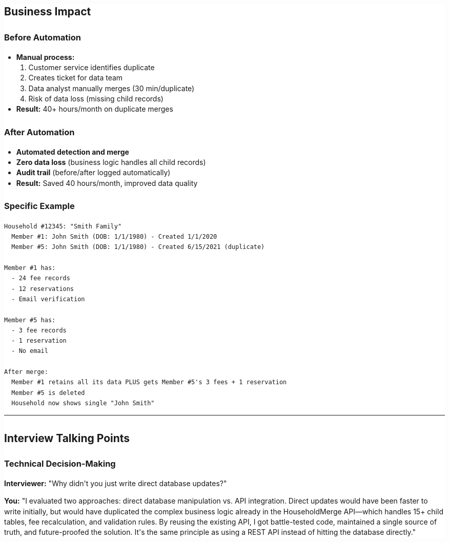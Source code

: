 
## Business Impact

### Before Automation
- **Manual process:**
  1. Customer service identifies duplicate
  2. Creates ticket for data team
  3. Data analyst manually merges (30 min/duplicate)
  4. Risk of data loss (missing child records)
- **Result:** 40+ hours/month on duplicate merges

### After Automation
- **Automated detection and merge**
- **Zero data loss** (business logic handles all child records)
- **Audit trail** (before/after logged automatically)
- **Result:** Saved 40 hours/month, improved data quality

### Specific Example
```
Household #12345: "Smith Family"
  Member #1: John Smith (DOB: 1/1/1980) - Created 1/1/2020
  Member #5: John Smith (DOB: 1/1/1980) - Created 6/15/2021 (duplicate)

Member #1 has:
  - 24 fee records
  - 12 reservations
  - Email verification

Member #5 has:
  - 3 fee records
  - 1 reservation
  - No email

After merge:
  Member #1 retains all its data PLUS gets Member #5's 3 fees + 1 reservation
  Member #5 is deleted
  Household now shows single "John Smith"
```

---

## Interview Talking Points

### Technical Decision-Making
**Interviewer:** "Why didn't you just write direct database updates?"

**You:** "I evaluated two approaches: direct database manipulation vs. API integration. Direct updates would have been faster to write initially, but would have duplicated the complex business logic already in the HouseholdMerge API—which handles 15+ child tables, fee recalculation, and validation rules. By reusing the existing API, I got battle-tested code, maintained a single source of truth, and future-proofed the solution. It's the same principle as using a REST API instead of hitting the database directly."
